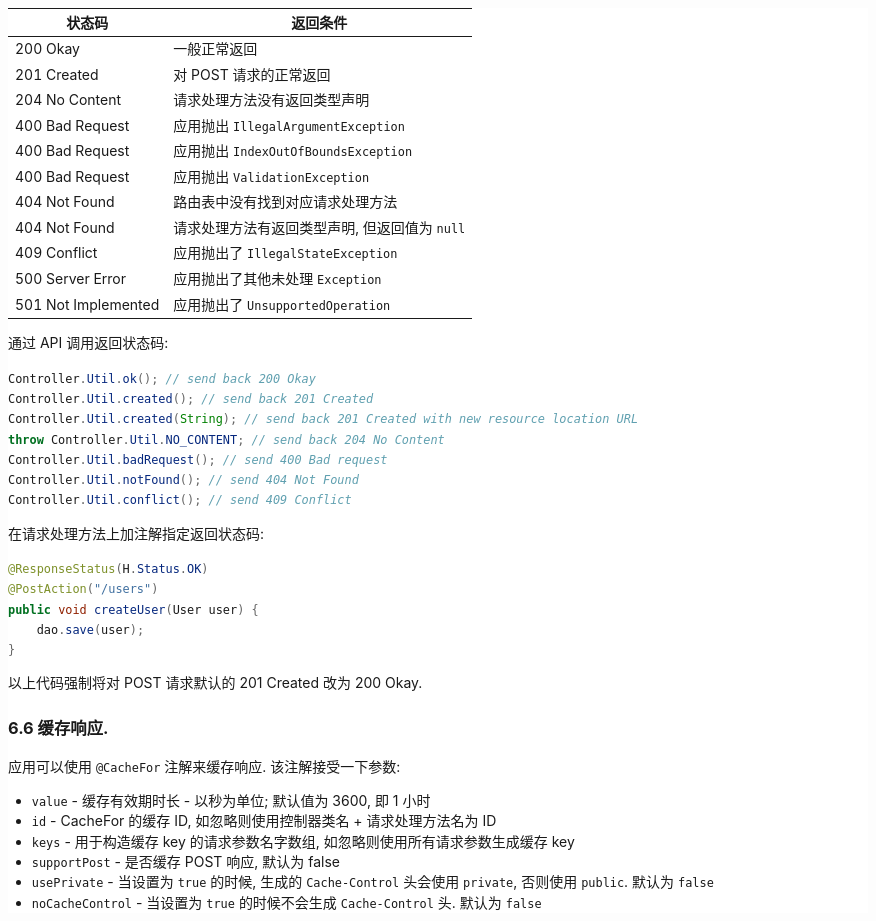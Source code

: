 | 状态码 | 返回条件 |
| --- | --- |
| 200 Okay | 一般正常返回 |
| 201 Created | 对 POST 请求的正常返回 |
| 204 No Content | 请求处理方法没有返回类型声明 |
| 400 Bad Request | 应用抛出 `IllegalArgumentException` |
| 400 Bad Request | 应用抛出 `IndexOutOfBoundsException` |
| 400 Bad Request | 应用抛出 `ValidationException` |
| 404 Not Found | 路由表中没有找到对应请求处理方法 |
| 404 Not Found | 请求处理方法有返回类型声明, 但返回值为 `null` |
| 409 Conflict | 应用抛出了 `IllegalStateException` |
| 500 Server Error | 应用抛出了其他未处理 `Exception` |
| 501 Not Implemented | 应用抛出了 `UnsupportedOperation` |

通过 API 调用返回状态码:

```java
Controller.Util.ok(); // send back 200 Okay
Controller.Util.created(); // send back 201 Created
Controller.Util.created(String); // send back 201 Created with new resource location URL
throw Controller.Util.NO_CONTENT; // send back 204 No Content
Controller.Util.badRequest(); // send 400 Bad request
Controller.Util.notFound(); // send 404 Not Found
Controller.Util.conflict(); // send 409 Conflict
```

在请求处理方法上加注解指定返回状态码:

```java
@ResponseStatus(H.Status.OK)
@PostAction("/users")
public void createUser(User user) {
    dao.save(user);
}
```

以上代码强制将对 POST 请求默认的 201 Created 改为 200 Okay.

### <a name="cache-response"></a> 6.6 缓存响应.

应用可以使用 `@CacheFor` 注解来缓存响应. 该注解接受一下参数:

* `value` - 缓存有效期时长 - 以秒为单位; 默认值为 3600, 即 1 小时
* `id` - CacheFor 的缓存 ID, 如忽略则使用控制器类名 + 请求处理方法名为 ID
* `keys` - 用于构造缓存 key 的请求参数名字数组, 如忽略则使用所有请求参数生成缓存 key
* `supportPost` - 是否缓存 POST 响应, 默认为 false
* `usePrivate` - 当设置为 `true` 的时候, 生成的 `Cache-Control` 头会使用 `private`, 否则使用 `public`. 默认为 `false`
* `noCacheControl` - 当设置为 `true` 的时候不会生成 `Cache-Control` 头. 默认为 `false`
